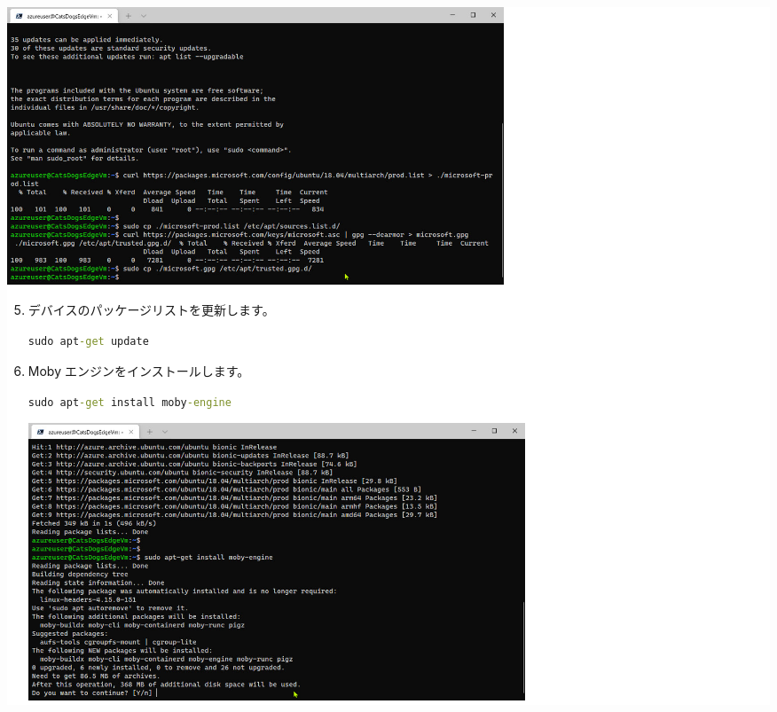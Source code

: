    <img src="./images/08/vm_prepare_install.jpg" width="560px" />

<br />

5. デバイスのパッケージリストを更新します。  
   
   ```cmd
   sudo apt-get update
   ```

6. Moby エンジンをインストールします。  

   ```cmd
   sudo apt-get install moby-engine
   ```

   <img src="./images/08/vm_install_moby.jpg" width="560px" />  
   